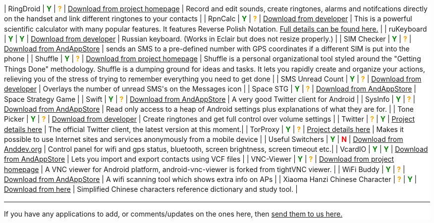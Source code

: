 | RingDroid | <font color='GREEN'><b>Y</b></font> | <font color='ORANGE'><b>?</b></font> | [Download from project homepage](http://code.google.com/p/ringdroid/) | Record and edit sounds, create ringtones, alarms and notifcations directly on the handset and link different ringtones to your contacts |
| RpnCalc | <font color='GREEN'><b>Y</b></font> | <font color='ORANGE'><b>?</b></font> | [Download from developer](http://www.efalk.org/RpnCalc/RpnCalc.apk) | This is a powerful scientific calculator with many popular features. It features Reverse Polish Notation.  [Full details can be found here.](http://www.efalk.org/RpnCalc/) |
| ruKeyboard | <font color='GREEN'><b>Y</b></font> | <font color='GREEN'><b>Y</b></font> | [Download from developer](http://dl.dropbox.com/u/1134234/AndroidTeam/rukeyboard/ruKeyboard_v1.4.3.apk) | Russian keyboard. (Works in Eclair but does not resize properly.) |
| SIM Checker | <font color='GREEN'><b>Y</b></font> | <font color='ORANGE'><b>?</b></font> | [Download from AndAppStore](http://andappstore.com/AndroidApplications/apps/SIM_Checker) | sends an SMS to a pre-defined number with GPS coordinates if a different SIM is put into the phone |
| Shuffle | <font color='GREEN'><b>Y</b></font> | <font color='ORANGE'><b>?</b></font> | [Download from project homepage](http://code.google.com/p/android-shuffle/) | Shuffle is a personal organizational tool styled around the "Getting Things Done" methodology. Shuffle is a dumping ground for ideas and tasks. It lets you rapidly create and organize your actions, relieving you of the stress of trying to remember everything you need to get done |
| SMS Unread Count | <font color='GREEN'><b>Y</b></font> | <font color='ORANGE'><b>?</b></font> | [Download from developer](http://android.kanokgems.com/sms-unread-count) | Overlays the number of unread SMS's on the Messages icon |
| Space STG | <font color='GREEN'><b>Y</b></font> | <font color='ORANGE'><b>?</b></font> | [Download from AndAppStore](http://andappstore.com/AndroidApplications/apps/345486!show) | Space Strategy Game |
| Swift | <font color='GREEN'><b>Y</b></font> | <font color='ORANGE'><b>?</b></font> | [Download from AndAppStore](http://andappstore.com/AndroidApplications/apps/Swift_Twitter_Client) | A very good Twitter client for Android |
| SysInfo | <font color='GREEN'><b>Y</b></font> | <font color='ORANGE'><b>?</b></font> | [Download from AndAppStore](http://andappstore.com/AndroidApplications/apps/Sysinfo) | Read only access to a heap of Android settings plus explanations of what they are for. |
| Tone Picker | <font color='GREEN'><b>Y</b></font> | <font color='ORANGE'><b>?</b></font> | [Download from developer](http://android.hlidskialf.com/software/tonepicker) | Create ringtones and get full control over volume settings |
| Twitter | <font color='ORANGE'><b>?</b></font> | <font color='GREEN'><b>Y</b></font> | [Project details here](http://1mobile.com/twitter-2031.html) | The official Twitter client, the latest version at this moment.|
| TorProxy | <font color='GREEN'><b>Y</b></font> | <font color='ORANGE'><b>?</b></font> | [Project details here](http://www.cl.cam.ac.uk/research/dtg/android/tor/) | Makes it possible to use Internet sites and services anonymously from a mobile device |
| Useful Switchers | <font color='GREEN'><b>Y</b></font> | <font color='RED'><b>N</b></font> | [Download from Anddev.org](http://www.anddev.org/useful_switchers-t4260.html) | Control panel for wifi and gps status, bluetooth, screen brightness, screen timeout etc.|
| VcardIO | <font color='GREEN'><b>Y</b></font> | <font color='GREEN'><b>Y</b></font> | [Download from AndAppStore](http://andappstore.com/AndroidApplications/apps/vCardIO) | Lets you import and export contacts using VCF files |
| VNC-Viewer | <font color='GREEN'><b>Y</b></font> | <font color='ORANGE'><b>?</b></font> | [Download from project homepage](http://code.google.com/p/android-vnc-viewer/) | A VNC viewer for Android platform, android-vnc-viewer is forked from tightVNC viewer. |
| WiFi Buddy | <font color='GREEN'><b>Y</b></font> | <font color='ORANGE'><b>?</b></font> | [Download from AndAppStore](http://andappstore.com/AndroidApplications/apps/WiFi_Buddy) | A wifi scanning tool which shows extra info on APs |
| Xiaoma Hanzi Chinese Character | <font color='ORANGE'><b>?</b></font> | <font color='GREEN'><b>Y</b></font> | [Download from here](http://www.1mobile.com/xiaoma-hanzi-chinese-character-126276.html) | Simplified Chinese characters reference dictionary and study tool.  |

---

If you have any applications to add,  or comments/updates on the ones here, then [send them to us here.](http://groups.google.com/group/android-on-freerunner)